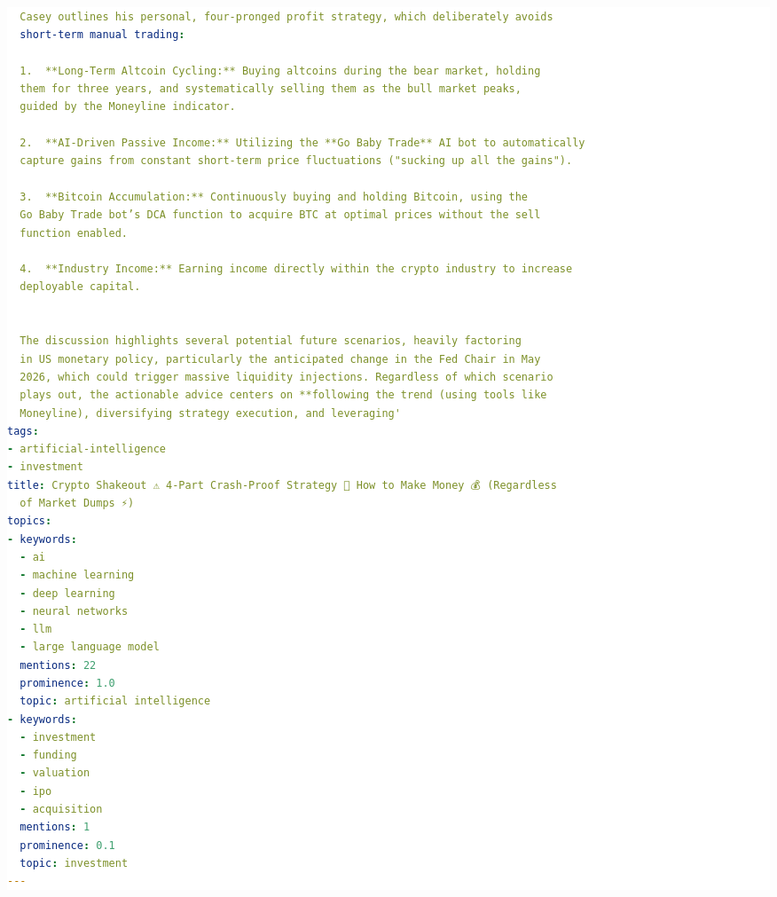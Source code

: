```yaml
  Casey outlines his personal, four-pronged profit strategy, which deliberately avoids
  short-term manual trading:

  1.  **Long-Term Altcoin Cycling:** Buying altcoins during the bear market, holding
  them for three years, and systematically selling them as the bull market peaks,
  guided by the Moneyline indicator.

  2.  **AI-Driven Passive Income:** Utilizing the **Go Baby Trade** AI bot to automatically
  capture gains from constant short-term price fluctuations ("sucking up all the gains").

  3.  **Bitcoin Accumulation:** Continuously buying and holding Bitcoin, using the
  Go Baby Trade bot’s DCA function to acquire BTC at optimal prices without the sell
  function enabled.

  4.  **Industry Income:** Earning income directly within the crypto industry to increase
  deployable capital.


  The discussion highlights several potential future scenarios, heavily factoring
  in US monetary policy, particularly the anticipated change in the Fed Chair in May
  2026, which could trigger massive liquidity injections. Regardless of which scenario
  plays out, the actionable advice centers on **following the trend (using tools like
  Moneyline), diversifying strategy execution, and leveraging'
tags:
- artificial-intelligence
- investment
title: Crypto Shakeout ⚠️ 4-Part Crash-Proof Strategy 💎 How to Make Money 💰 (Regardless
  of Market Dumps ⚡)
topics:
- keywords:
  - ai
  - machine learning
  - deep learning
  - neural networks
  - llm
  - large language model
  mentions: 22
  prominence: 1.0
  topic: artificial intelligence
- keywords:
  - investment
  - funding
  - valuation
  - ipo
  - acquisition
  mentions: 1
  prominence: 0.1
  topic: investment
---
```




